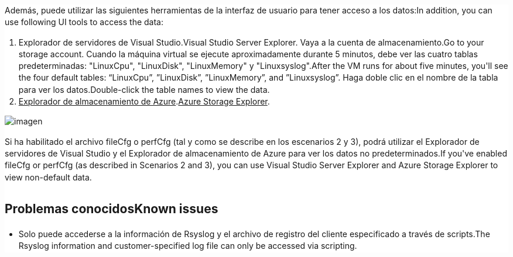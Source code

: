 <span data-ttu-id="48ce7-201">Además, puede utilizar las siguientes herramientas de la interfaz de usuario para tener acceso a los datos:</span><span class="sxs-lookup"><span data-stu-id="48ce7-201">In addition, you can use following UI tools to access the data:</span></span>

1. <span data-ttu-id="48ce7-202">Explorador de servidores de Visual Studio.</span><span class="sxs-lookup"><span data-stu-id="48ce7-202">Visual Studio Server Explorer.</span></span> <span data-ttu-id="48ce7-203">Vaya a la cuenta de almacenamiento.</span><span class="sxs-lookup"><span data-stu-id="48ce7-203">Go to your storage account.</span></span> <span data-ttu-id="48ce7-204">Cuando la máquina virtual se ejecute aproximadamente durante 5 minutos, debe ver las cuatro tablas predeterminadas: "LinuxCpu", "LinuxDisk", "LinuxMemory" y "Linuxsyslog".</span><span class="sxs-lookup"><span data-stu-id="48ce7-204">After the VM runs for about five minutes, you'll see the four default tables: “LinuxCpu”, ”LinuxDisk”, ”LinuxMemory”, and ”Linuxsyslog”.</span></span> <span data-ttu-id="48ce7-205">Haga doble clic en el nombre de la tabla para ver los datos.</span><span class="sxs-lookup"><span data-stu-id="48ce7-205">Double-click the table names to view the data.</span></span>
1. <span data-ttu-id="48ce7-206">[Explorador de almacenamiento de Azure](https://azurestorageexplorer.codeplex.com/ "Explorador de almacenamiento de Azure").</span><span class="sxs-lookup"><span data-stu-id="48ce7-206">[Azure Storage Explorer](https://azurestorageexplorer.codeplex.com/ "Azure Storage Explorer").</span></span>

![imagen](./media/diagnostic-extension/no1.png)

<span data-ttu-id="48ce7-208">Si ha habilitado el archivo fileCfg o perfCfg (tal y como se describe en los escenarios 2 y 3), podrá utilizar el Explorador de servidores de Visual Studio y el Explorador de almacenamiento de Azure para ver los datos no predeterminados.</span><span class="sxs-lookup"><span data-stu-id="48ce7-208">If you've enabled fileCfg or perfCfg (as described in Scenarios 2 and 3), you can use Visual Studio Server Explorer and Azure Storage Explorer to view non-default data.</span></span>

## <a name="known-issues"></a><span data-ttu-id="48ce7-209">Problemas conocidos</span><span class="sxs-lookup"><span data-stu-id="48ce7-209">Known issues</span></span>

* <span data-ttu-id="48ce7-210">Solo puede accederse a la información de Rsyslog y el archivo de registro del cliente especificado a través de scripts.</span><span class="sxs-lookup"><span data-stu-id="48ce7-210">The Rsyslog information and customer-specified log file can only be accessed via scripting.</span></span>
